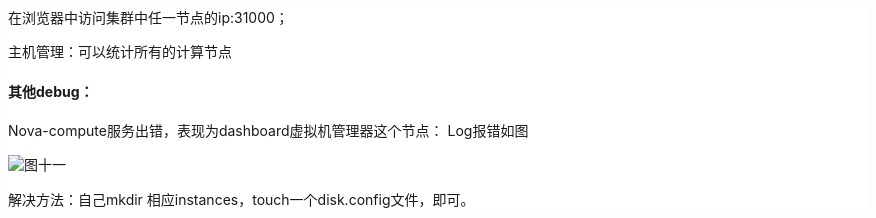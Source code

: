 在浏览器中访问集群中任一节点的ip:31000；

主机管理：可以统计所有的计算节点

#### 其他debug：
Nova-compute服务出错，表现为dashboard虚拟机管理器这个节点：
  Log报错如图

![图十一](https://raw.githubusercontent.com/dc-daichao95/dc-daichao95.github.io/hexo_bak/static/img/helm-openstack/11.png)

解决方法：自己mkdir 相应instances，touch一个disk.config文件，即可。
